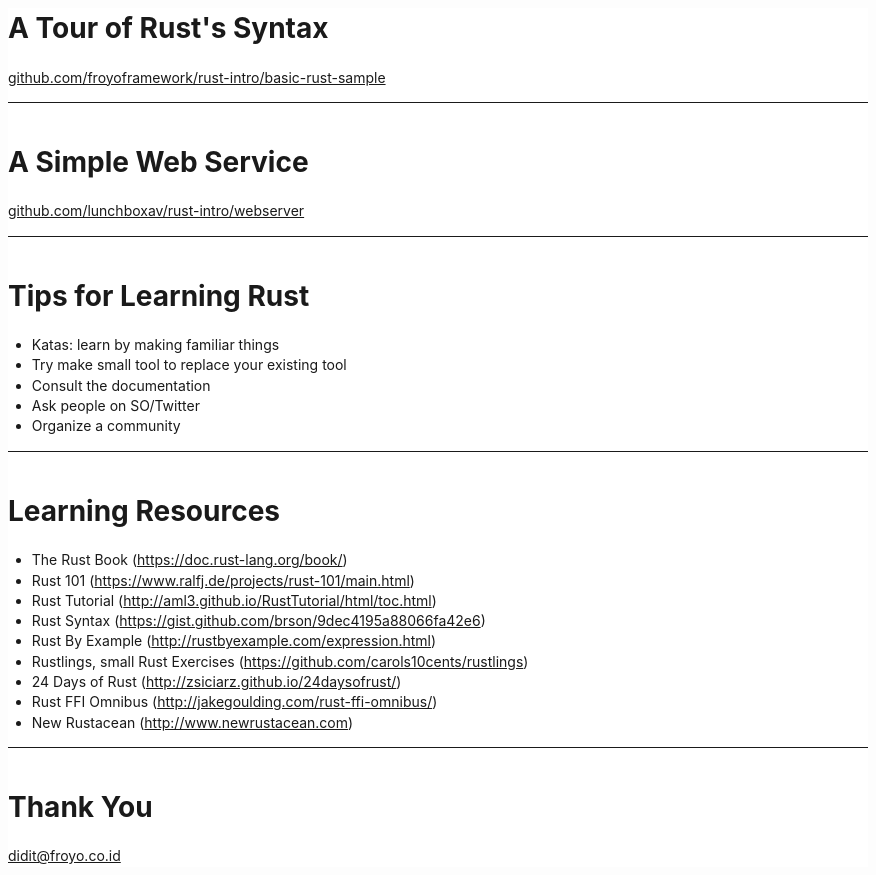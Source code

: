 
# A Tour of Rust's Syntax

[github.com/froyoframework/rust-intro/basic-rust-sample](github.com/froyoframework/rust-intro/basic-rust-sample)

---

# A Simple Web Service

[github.com/lunchboxav/rust-intro/webserver](github.com/lunchboxav/rust-intro/webserver)

---

# Tips for Learning Rust

- Katas: learn by making familiar things
- Try make small tool to replace your existing tool
- Consult the documentation
- Ask people on SO/Twitter
- Organize a community

---

# Learning Resources

- The Rust Book (https://doc.rust-lang.org/book/)
- Rust 101 (https://www.ralfj.de/projects/rust-101/main.html)
- Rust Tutorial (http://aml3.github.io/RustTutorial/html/toc.html)
- Rust Syntax (https://gist.github.com/brson/9dec4195a88066fa42e6)
- Rust By Example (http://rustbyexample.com/expression.html)
- Rustlings, small Rust Exercises (https://github.com/carols10cents/rustlings)
- 24 Days of Rust (http://zsiciarz.github.io/24daysofrust/)
- Rust FFI Omnibus (http://jakegoulding.com/rust-ffi-omnibus/)
- New Rustacean (http://www.newrustacean.com)


---

# Thank You

didit@froyo.co.id
